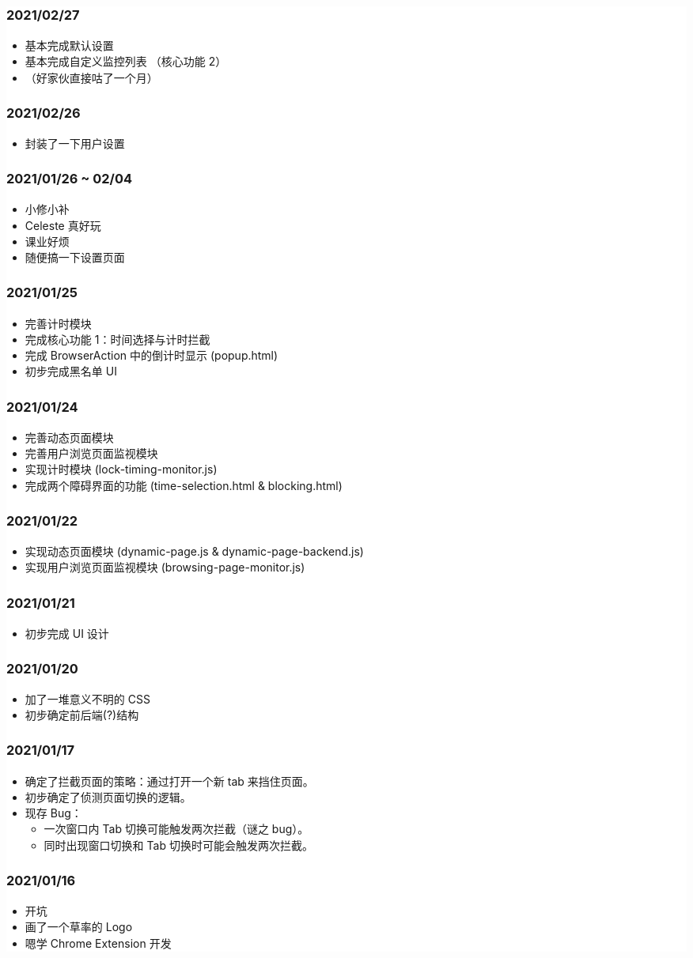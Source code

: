 ### 2021/02/27

- 基本完成默认设置
- 基本完成自定义监控列表 （核心功能 2）
- （好家伙直接咕了一个月）

### 2021/02/26

- 封装了一下用户设置

### 2021/01/26 ~ 02/04

- 小修小补
- Celeste 真好玩
- 课业好烦
- 随便搞一下设置页面

### 2021/01/25

- 完善计时模块
- 完成核心功能 1：时间选择与计时拦截
- 完成 BrowserAction 中的倒计时显示 (popup.html)
- 初步完成黑名单 UI

### 2021/01/24

- 完善动态页面模块
- 完善用户浏览页面监视模块
- 实现计时模块 (lock-timing-monitor.js)
- 完成两个障碍界面的功能 (time-selection.html & blocking.html)

### 2021/01/22

- 实现动态页面模块 (dynamic-page.js & dynamic-page-backend.js)
- 实现用户浏览页面监视模块 (browsing-page-monitor.js)

### 2021/01/21

- 初步完成 UI 设计

### 2021/01/20

- 加了一堆意义不明的 CSS
- 初步确定前后端(?)结构

### 2021/01/17

- 确定了拦截页面的策略：通过打开一个新 tab 来挡住页面。
- 初步确定了侦测页面切换的逻辑。
- 现存 Bug：
  - 一次窗口内 Tab 切换可能触发两次拦截（谜之 bug）。
  - 同时出现窗口切换和 Tab 切换时可能会触发两次拦截。

### 2021/01/16

- 开坑
- 画了一个草率的 Logo
- 嗯学 Chrome Extension 开发

[mr_he_channel]: https://space.bilibili.com/163637592
[mr_he_video]: https://www.bilibili.com/video/BV1ev411x7en
[mr_he_app]: http://download.yitangyx.cn/test/student-he/new.html?202001
